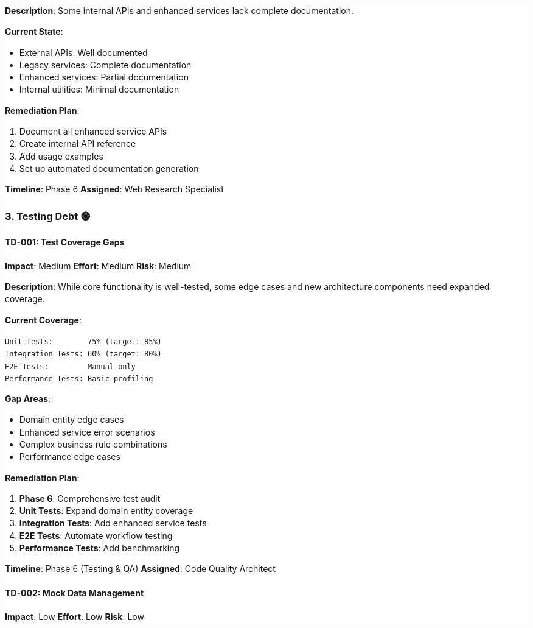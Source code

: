 **Description**: Some internal APIs and enhanced services lack complete documentation.

**Current State**:
- External APIs: Well documented
- Legacy services: Complete documentation
- Enhanced services: Partial documentation
- Internal utilities: Minimal documentation

**Remediation Plan**:
1. Document all enhanced service APIs
2. Create internal API reference
3. Add usage examples
4. Set up automated documentation generation

**Timeline**: Phase 6
**Assigned**: Web Research Specialist

### 3. Testing Debt 🟢

#### TD-001: Test Coverage Gaps
**Impact**: Medium
**Effort**: Medium
**Risk**: Medium

**Description**: While core functionality is well-tested, some edge cases and new architecture components need expanded coverage.

**Current Coverage**:
```
Unit Tests:        75% (target: 85%)
Integration Tests: 60% (target: 80%)
E2E Tests:         Manual only
Performance Tests: Basic profiling
```

**Gap Areas**:
- Domain entity edge cases
- Enhanced service error scenarios
- Complex business rule combinations
- Performance edge cases

**Remediation Plan**:
1. **Phase 6**: Comprehensive test audit
2. **Unit Tests**: Expand domain entity coverage
3. **Integration Tests**: Add enhanced service tests
4. **E2E Tests**: Automate workflow testing
5. **Performance Tests**: Add benchmarking

**Timeline**: Phase 6 (Testing & QA)
**Assigned**: Code Quality Architect

#### TD-002: Mock Data Management
**Impact**: Low
**Effort**: Low
**Risk**: Low
